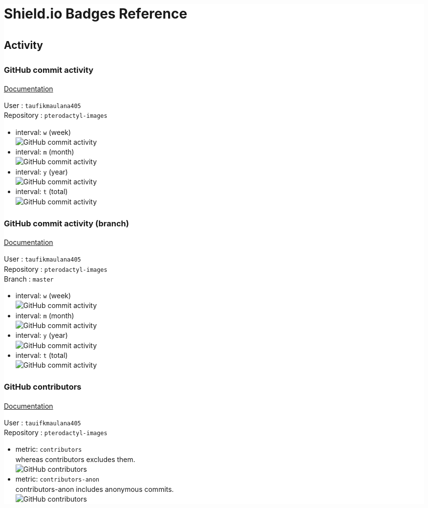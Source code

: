 # Shield.io Badges Reference

## Activity

### GitHub commit activity

[Documentation](https://shields.io/badges/git-hub-commit-activity)

User : `taufikmaulana405`\
Repository : `pterodactyl-images`

- interval: `w` (week) \
![GitHub commit activity](https://img.shields.io/github/commit-activity/w/taufikmaulana405/pterodactyl-images)
- interval: `m` (month) \
![GitHub commit activity](https://img.shields.io/github/commit-activity/m/taufikmaulana405/pterodactyl-images)
- interval: `y` (year) \
![GitHub commit activity](https://img.shields.io/github/commit-activity/m/taufikmaulana405/pterodactyl-images)
- interval: `t` (total) \
![GitHub commit activity](https://img.shields.io/github/commit-activity/m/taufikmaulana405/pterodactyl-images)

### GitHub commit activity (branch)

[Documentation](https://shields.io/badges/git-hub-commit-activity-branch)

User : `taufikmaulana405` \
Repository : `pterodactyl-images` \
Branch : `master`

- interval: `w` (week) \
![GitHub commit activity](https://img.shields.io/github/commit-activity/w/taufikmaulana405/pterodactyl-images/master)
- interval: `m` (month) \
![GitHub commit activity](https://img.shields.io/github/commit-activity/m/taufikmaulana405/pterodactyl-images/master)
- interval: `y` (year) \
![GitHub commit activity](https://img.shields.io/github/commit-activity/m/taufikmaulana405/pterodactyl-images/master)
- interval: `t` (total) \
![GitHub commit activity](https://img.shields.io/github/commit-activity/m/taufikmaulana405/pterodactyl-images/master)

### GitHub contributors

[Documentation](https://shields.io/badges/git-hub-contributors)

User : `tauifkmaulana405` \
Repository : `pterodactyl-images`

- metric: `contributors` \
whereas contributors excludes them. \
![GitHub contributors](https://img.shields.io/github/contributors/taufikmaulana405/pterodactyl-images)
- metric: `contributors-anon` \
contributors-anon includes anonymous commits. \
![GitHub contributors](https://img.shields.io/github/contributors-anon/taufikmaulana405/pterodactyl-images)
